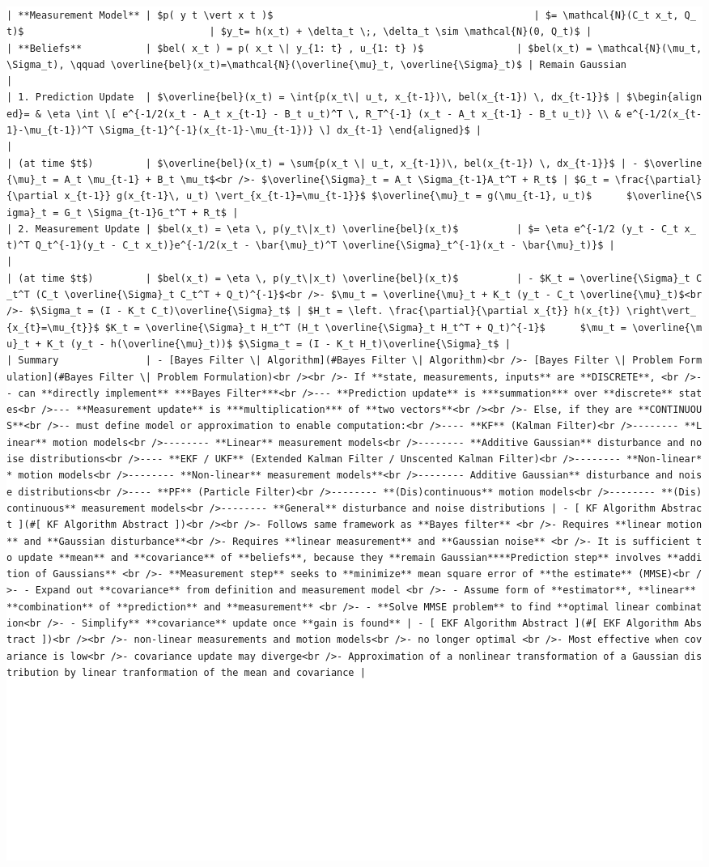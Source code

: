   ```
| **Measurement Model** | $p( y t \vert x t )$                                             | $= \mathcal{N}(C_t x_t, Q_t)$                                | $y_t= h(x_t) + \delta_t \;, \delta_t \sim \mathcal{N}(0, Q_t)$ |
| **Beliefs**           | $bel( x_t ) = p( x_t \| y_{1: t} , u_{1: t} )$                | $bel(x_t) = \mathcal{N}(\mu_t, \Sigma_t), \qquad \overline{bel}(x_t)=\mathcal{N}(\overline{\mu}_t, \overline{\Sigma}_t)$ | Remain Gaussian                                              |
| 1. Prediction Update  | $\overline{bel}(x_t) = \int{p(x_t\| u_t, x_{t-1})\, bel(x_{t-1}) \, dx_{t-1}}$ | $\begin{aligned}= & \eta \int \[ e^{-1/2(x_t - A_t x_{t-1} - B_t u_t)^T \, R_T^{-1} (x_t - A_t x_{t-1} - B_t u_t)} \\ & e^{-1/2(x_{t-1}-\mu_{t-1})^T \Sigma_{t-1}^{-1}(x_{t-1}-\mu_{t-1})} \] dx_{t-1} \end{aligned}$ |                                                              |
| (at time $t$)         | $\overline{bel}(x_t) = \sum{p(x_t \| u_t, x_{t-1})\, bel(x_{t-1}) \, dx_{t-1}}$ | - $\overline{\mu}_t = A_t \mu_{t-1} + B_t \mu_t$<br />- $\overline{\Sigma}_t = A_t \Sigma_{t-1}A_t^T + R_t$ | $G_t = \frac{\partial}{\partial x_{t-1}} g(x_{t-1}\, u_t) \vert_{x_{t-1}=\mu_{t-1}}$ $\overline{\mu}_t = g(\mu_{t-1}, u_t)$      $\overline{\Sigma}_t = G_t \Sigma_{t-1}G_t^T + R_t$ |
| 2. Measurement Update | $bel(x_t) = \eta \, p(y_t\|x_t) \overline{bel}(x_t)$          | $= \eta e^{-1/2 (y_t - C_t x_t)^T Q_t^{-1}(y_t - C_t x_t)}e^{-1/2(x_t - \bar{\mu}_t)^T \overline{\Sigma}_t^{-1}(x_t - \bar{\mu}_t)}$ |                                                              |
| (at time $t$)         | $bel(x_t) = \eta \, p(y_t\|x_t) \overline{bel}(x_t)$          | - $K_t = \overline{\Sigma}_t C_t^T (C_t \overline{\Sigma}_t C_t^T + Q_t)^{-1}$<br />- $\mu_t = \overline{\mu}_t + K_t (y_t - C_t \overline{\mu}_t)$<br />- $\Sigma_t = (I - K_t C_t)\overline{\Sigma}_t$ | $H_t = \left. \frac{\partial}{\partial x_{t}} h(x_{t}) \right\vert_{x_{t}=\mu_{t}}$ $K_t = \overline{\Sigma}_t H_t^T (H_t \overline{\Sigma}_t H_t^T + Q_t)^{-1}$      $\mu_t = \overline{\mu}_t + K_t (y_t - h(\overline{\mu}_t))$ $\Sigma_t = (I - K_t H_t)\overline{\Sigma}_t$ |
| Summary               | - [Bayes Filter \| Algorithm](#Bayes Filter \| Algorithm)<br />- [Bayes Filter \| Problem Formulation](#Bayes Filter \| Problem Formulation)<br /><br />- If **state, measurements, inputs** are **DISCRETE**, <br />-- can **directly implement** ***Bayes Filter***<br />--- **Prediction update** is ***summation*** over **discrete** states<br />--- **Measurement update** is ***multiplication*** of **two vectors**<br /><br />- Else, if they are **CONTINUOUS**<br />-- must define model or approximation to enable computation:<br />---- **KF** (Kalman Filter)<br />-------- **Linear** motion models<br />-------- **Linear** measurement models<br />-------- **Additive Gaussian** disturbance and noise distributions<br />---- **EKF / UKF** (Extended Kalman Filter / Unscented Kalman Filter)<br />-------- **Non-linear** motion models<br />-------- **Non-linear** measurement models**<br />-------- Additive Gaussian** disturbance and noise distributions<br />---- **PF** (Particle Filter)<br />-------- **(Dis)continuous** motion models<br />-------- **(Dis)continuous** measurement models<br />-------- **General** disturbance and noise distributions | - [ KF Algorithm Abstract ](#[ KF Algorithm Abstract ])<br /><br />- Follows same framework as **Bayes filter** <br />- Requires **linear motion** and **Gaussian disturbance**<br />- Requires **linear measurement** and **Gaussian noise** <br />- It is sufficient to update **mean** and **covariance** of **beliefs**, because they **remain Gaussian****Prediction step** involves **addition of Gaussians** <br />- **Measurement step** seeks to **minimize** mean square error of **the estimate** (MMSE)<br />- - Expand out **covariance** from definition and measurement model <br />- - Assume form of **estimator**, **linear** **combination** of **prediction** and **measurement** <br />- - **Solve MMSE problem** to find **optimal linear combination<br />- - Simplify** **covariance** update once **gain is found** | - [ EKF Algorithm Abstract ](#[ EKF Algorithm Abstract ])<br /><br />- non-linear measurements and motion models<br />- no longer optimal <br />- Most effective when covariance is low<br />- covariance update may diverge<br />- Approximation of a nonlinear transformation of a Gaussian distribution by linear tranformation of the mean and covariance |











